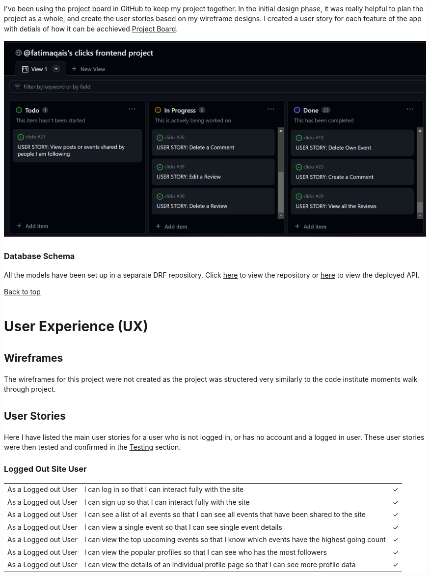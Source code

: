 I've been using the project board in GitHub to keep my project together. In the initial design phase, it was really helpful to plan the project as a whole, and create the user stories based on my wireframe designs. I created a user story for each feature of the app with detials of how it can be acchieved [Project Board](https://github.com/users/fatimaqais/projects/4/views/1). 

![User Stories](images/project-board.png)

### Database Schema

All the models have been set up in a separate DRF repository. Click [here](https://github.com/fatimaqais/clicks-backend/tree/main) to view the repository or [here](https://clicks-api-cf3d319eca2f.herokuapp.com/) to view the deployed API.

 
[Back to top](<#table-of-contents>)

# **User Experience (UX)**

## Wireframes

The wireframes for this project were not created as the project was structered very similarly to the code institute moments walk through project.

## User Stories
Here I have listed the main user stories for a user who is not logged in, or has no account and a logged in user. These user stories were then tested and confirmed in the [Testing](<#testing>) section.

### Logged Out Site User
|  | | |
|:-------:|:--------|:--------|
| As a Logged out User | I can log in so that I can interact fully with the site | &check; |
| As a Logged out User | I can sign up so that I can interact fully with the site | &check; |
| As a Logged out User | I can see a list of all events so that I can see all events that have been shared to the site | &check; |
| As a Logged out User | I can view a single event so that I can see single event details| &check; |
| As a Logged out User | I can view the top upcoming events so that I know which events have the highest going count | &check; |
| As a Logged out User | I can view the popular profiles so that I can see who has the most followers | &check; |
| As a Logged out User | I can view the details of an individual profile page so that I can see more profile data | &check; |